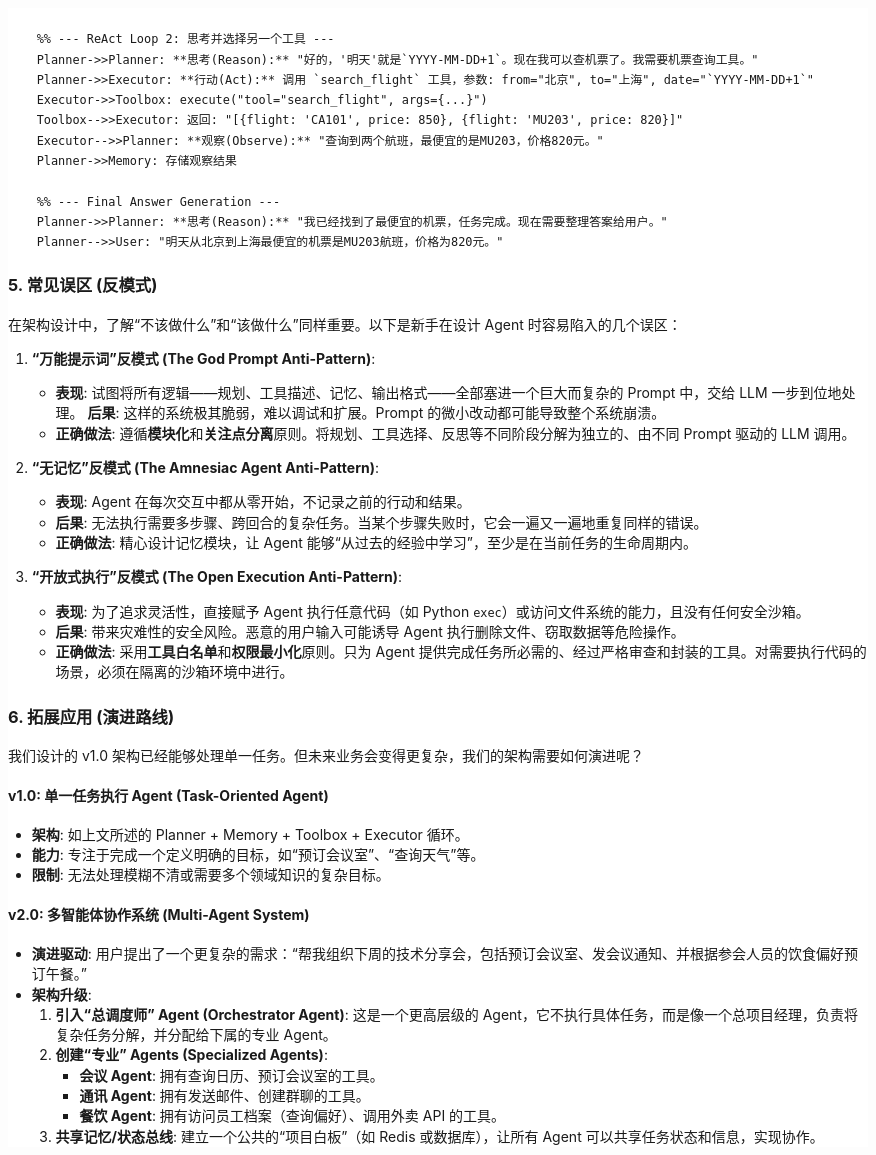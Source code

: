 ```mermaid
    
    %% --- ReAct Loop 2: 思考并选择另一个工具 ---
    Planner->>Planner: **思考(Reason):** "好的，'明天'就是`YYYY-MM-DD+1`。现在我可以查机票了。我需要机票查询工具。"
    Planner->>Executor: **行动(Act):** 调用 `search_flight` 工具，参数: from="北京", to="上海", date="`YYYY-MM-DD+1`"
    Executor->>Toolbox: execute("tool="search_flight", args={...}")
    Toolbox-->>Executor: 返回: "[{flight: 'CA101', price: 850}, {flight: 'MU203', price: 820}]"
    Executor-->>Planner: **观察(Observe):** "查询到两个航班，最便宜的是MU203，价格820元。"
    Planner->>Memory: 存储观察结果

    %% --- Final Answer Generation ---
    Planner->>Planner: **思考(Reason):** "我已经找到了最便宜的机票，任务完成。现在需要整理答案给用户。"
    Planner-->>User: "明天从北京到上海最便宜的机票是MU203航班，价格为820元。"
```

### 5. 常见误区 (反模式)

在架构设计中，了解“不该做什么”和“该做什么”同样重要。以下是新手在设计 Agent 时容易陷入的几个误区：

1.  **“万能提示词”反模式 (The God Prompt Anti-Pattern)**:
    *   **表现**: 试图将所有逻辑——规划、工具描述、记忆、输出格式——全部塞进一个巨大而复杂的 Prompt 中，交给 LLM 一步到位地处理。
    **后果**: 这样的系统极其脆弱，难以调试和扩展。Prompt 的微小改动都可能导致整个系统崩溃。
    *   **正确做法**: 遵循**模块化**和**关注点分离**原则。将规划、工具选择、反思等不同阶段分解为独立的、由不同 Prompt 驱动的 LLM 调用。

2.  **“无记忆”反模式 (The Amnesiac Agent Anti-Pattern)**:
    *   **表现**: Agent 在每次交互中都从零开始，不记录之前的行动和结果。
    *   **后果**: 无法执行需要多步骤、跨回合的复杂任务。当某个步骤失败时，它会一遍又一遍地重复同样的错误。
    *   **正确做法**: 精心设计记忆模块，让 Agent 能够“从过去的经验中学习”，至少是在当前任务的生命周期内。

3.  **“开放式执行”反模式 (The Open Execution Anti-Pattern)**:
    *   **表现**: 为了追求灵活性，直接赋予 Agent 执行任意代码（如 Python `exec`）或访问文件系统的能力，且没有任何安全沙箱。
    *   **后果**: 带来灾难性的安全风险。恶意的用户输入可能诱导 Agent 执行删除文件、窃取数据等危险操作。
    *   **正确做法**: 采用**工具白名单**和**权限最小化**原则。只为 Agent 提供完成任务所必需的、经过严格审查和封装的工具。对需要执行代码的场景，必须在隔离的沙箱环境中进行。

### 6. 拓展应用 (演进路线)

我们设计的 v1.0 架构已经能够处理单一任务。但未来业务会变得更复杂，我们的架构需要如何演进呢？

#### v1.0: 单一任务执行 Agent (Task-Oriented Agent)
-   **架构**: 如上文所述的 Planner + Memory + Toolbox + Executor 循环。
-   **能力**: 专注于完成一个定义明确的目标，如“预订会议室”、“查询天气”等。
-   **限制**: 无法处理模糊不清或需要多个领域知识的复杂目标。

#### v2.0: 多智能体协作系统 (Multi-Agent System)
-   **演进驱动**: 用户提出了一个更复杂的需求：“帮我组织下周的技术分享会，包括预订会议室、发会议通知、并根据参会人员的饮食偏好预订午餐。”
-   **架构升级**:
    1.  **引入“总调度师” Agent (Orchestrator Agent)**: 这是一个更高层级的 Agent，它不执行具体任务，而是像一个总项目经理，负责将复杂任务分解，并分配给下属的专业 Agent。
    2.  **创建“专业” Agents (Specialized Agents)**:
        *   **会议 Agent**: 拥有查询日历、预订会议室的工具。
        *   **通讯 Agent**: 拥有发送邮件、创建群聊的工具。
        *   **餐饮 Agent**: 拥有访问员工档案（查询偏好）、调用外卖 API 的工具。
    3.  **共享记忆/状态总线**: 建立一个公共的“项目白板”（如 Redis 或数据库），让所有 Agent 可以共享任务状态和信息，实现协作。
